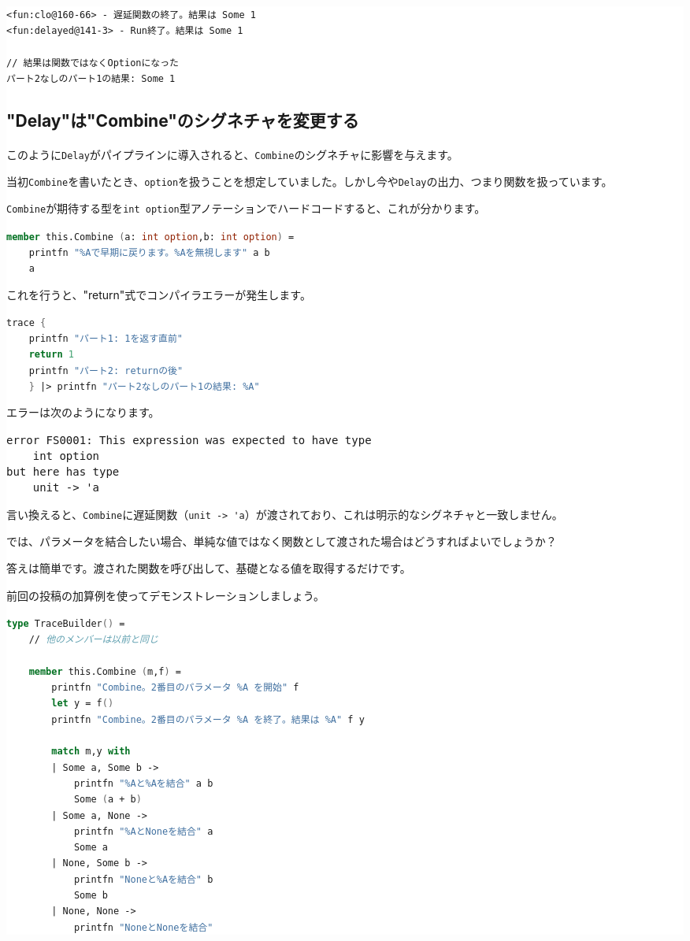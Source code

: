 ```text
<fun:clo@160-66> - 遅延関数の終了。結果は Some 1
<fun:delayed@141-3> - Run終了。結果は Some 1

// 結果は関数ではなくOptionになった
パート2なしのパート1の結果: Some 1
```

## "Delay"は"Combine"のシグネチャを変更する

このように`Delay`がパイプラインに導入されると、`Combine`のシグネチャに影響を与えます。

当初`Combine`を書いたとき、`option`を扱うことを想定していました。しかし今や`Delay`の出力、つまり関数を扱っています。

`Combine`が期待する型を`int option`型アノテーションでハードコードすると、これが分かります。

```fsharp
member this.Combine (a: int option,b: int option) = 
    printfn "%Aで早期に戻ります。%Aを無視します" a b 
    a
```

これを行うと、"return"式でコンパイラエラーが発生します。

```fsharp
trace { 
    printfn "パート1: 1を返す直前"
    return 1
    printfn "パート2: returnの後"
    } |> printfn "パート2なしのパート1の結果: %A" 
```

エラーは次のようになります。

<pre>
error FS0001: This expression was expected to have type
    int option    
but here has type
    unit -> 'a    
</pre>

言い換えると、`Combine`に遅延関数（`unit -> 'a`）が渡されており、これは明示的なシグネチャと一致しません。

では、パラメータを結合したい場合、単純な値ではなく関数として渡された場合はどうすればよいでしょうか？

答えは簡単です。渡された関数を呼び出して、基礎となる値を取得するだけです。

前回の投稿の加算例を使ってデモンストレーションしましょう。

```fsharp
type TraceBuilder() =
    // 他のメンバーは以前と同じ

    member this.Combine (m,f) = 
        printfn "Combine。2番目のパラメータ %A を開始" f
        let y = f()
        printfn "Combine。2番目のパラメータ %A を終了。結果は %A" f y

        match m,y with
        | Some a, Some b ->
            printfn "%Aと%Aを結合" a b 
            Some (a + b)
        | Some a, None ->
            printfn "%AとNoneを結合" a 
            Some a
        | None, Some b ->
            printfn "Noneと%Aを結合" b 
            Some b
        | None, None ->
            printfn "NoneとNoneを結合"
```